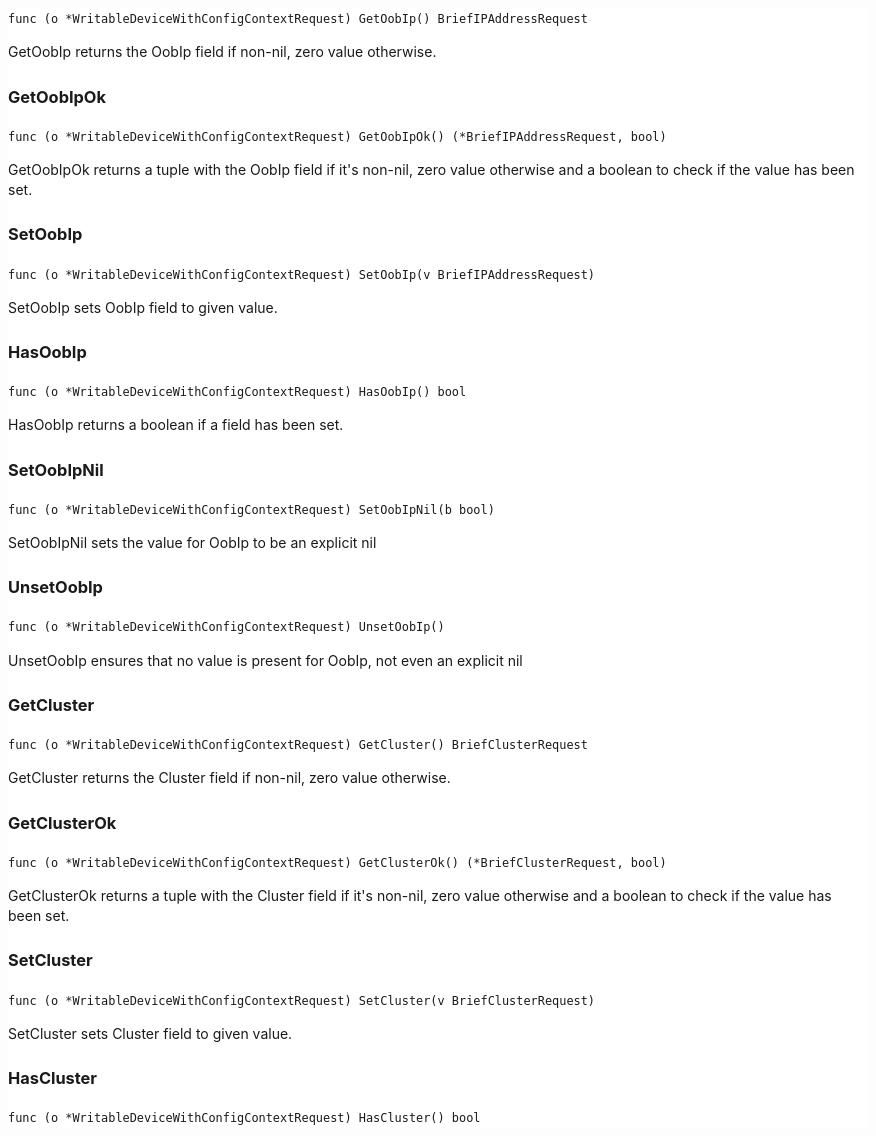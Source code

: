 `func (o *WritableDeviceWithConfigContextRequest) GetOobIp() BriefIPAddressRequest`

GetOobIp returns the OobIp field if non-nil, zero value otherwise.

### GetOobIpOk

`func (o *WritableDeviceWithConfigContextRequest) GetOobIpOk() (*BriefIPAddressRequest, bool)`

GetOobIpOk returns a tuple with the OobIp field if it's non-nil, zero value otherwise
and a boolean to check if the value has been set.

### SetOobIp

`func (o *WritableDeviceWithConfigContextRequest) SetOobIp(v BriefIPAddressRequest)`

SetOobIp sets OobIp field to given value.

### HasOobIp

`func (o *WritableDeviceWithConfigContextRequest) HasOobIp() bool`

HasOobIp returns a boolean if a field has been set.

### SetOobIpNil

`func (o *WritableDeviceWithConfigContextRequest) SetOobIpNil(b bool)`

 SetOobIpNil sets the value for OobIp to be an explicit nil

### UnsetOobIp
`func (o *WritableDeviceWithConfigContextRequest) UnsetOobIp()`

UnsetOobIp ensures that no value is present for OobIp, not even an explicit nil
### GetCluster

`func (o *WritableDeviceWithConfigContextRequest) GetCluster() BriefClusterRequest`

GetCluster returns the Cluster field if non-nil, zero value otherwise.

### GetClusterOk

`func (o *WritableDeviceWithConfigContextRequest) GetClusterOk() (*BriefClusterRequest, bool)`

GetClusterOk returns a tuple with the Cluster field if it's non-nil, zero value otherwise
and a boolean to check if the value has been set.

### SetCluster

`func (o *WritableDeviceWithConfigContextRequest) SetCluster(v BriefClusterRequest)`

SetCluster sets Cluster field to given value.

### HasCluster

`func (o *WritableDeviceWithConfigContextRequest) HasCluster() bool`
